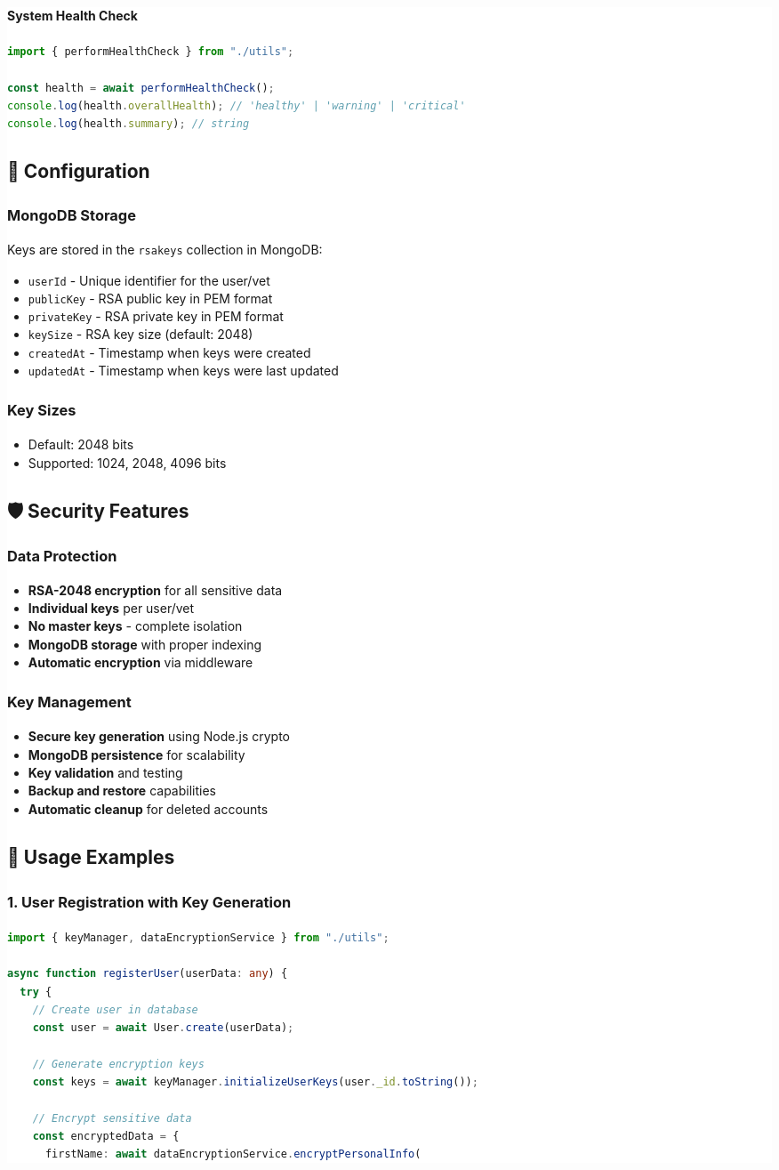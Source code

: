 #### System Health Check

```typescript
import { performHealthCheck } from "./utils";

const health = await performHealthCheck();
console.log(health.overallHealth); // 'healthy' | 'warning' | 'critical'
console.log(health.summary); // string
```

## 🔧 Configuration

### MongoDB Storage

Keys are stored in the `rsakeys` collection in MongoDB:

- `userId` - Unique identifier for the user/vet
- `publicKey` - RSA public key in PEM format
- `privateKey` - RSA private key in PEM format
- `keySize` - RSA key size (default: 2048)
- `createdAt` - Timestamp when keys were created
- `updatedAt` - Timestamp when keys were last updated

### Key Sizes

- Default: 2048 bits
- Supported: 1024, 2048, 4096 bits

## 🛡️ Security Features

### Data Protection

- **RSA-2048 encryption** for all sensitive data
- **Individual keys** per user/vet
- **No master keys** - complete isolation
- **MongoDB storage** with proper indexing
- **Automatic encryption** via middleware

### Key Management

- **Secure key generation** using Node.js crypto
- **MongoDB persistence** for scalability
- **Key validation** and testing
- **Backup and restore** capabilities
- **Automatic cleanup** for deleted accounts

## 📝 Usage Examples

### 1. User Registration with Key Generation

```typescript
import { keyManager, dataEncryptionService } from "./utils";

async function registerUser(userData: any) {
  try {
    // Create user in database
    const user = await User.create(userData);

    // Generate encryption keys
    const keys = await keyManager.initializeUserKeys(user._id.toString());

    // Encrypt sensitive data
    const encryptedData = {
      firstName: await dataEncryptionService.encryptPersonalInfo(
```